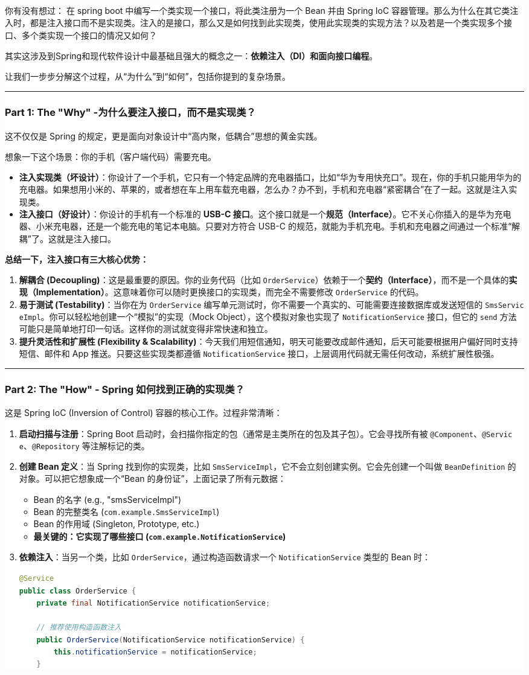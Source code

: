 你有没有想过：
在 spring boot 中编写一个类实现一个接口，将此类注册为一个 Bean 并由 Spring IoC 容器管理。那么为什么在其它类注入时，都是注入接口而不是实现类。注入的是接口，那么又是如何找到此实现类，使用此实现类的实现方法？以及若是一个类实现多个接口、多个类实现一个接口的情况又如何？

其实这涉及到Spring和现代软件设计中最基础且强大的概念之一：**依赖注入（DI）和面向接口编程**。

让我们一步步分解这个过程，从“为什么”到“如何”，包括你提到的复杂场景。

---

### Part 1: The "Why" -为什么要注入接口，而不是实现类？

这不仅仅是 Spring 的规定，更是面向对象设计中“高内聚，低耦合”思想的黄金实践。

想象一下这个场景：你的手机（客户端代码）需要充电。

*   **注入实现类（坏设计）**：你设计了一个手机，它只有一个特定品牌的充电器插口，比如“华为专用快充口”。现在，你的手机只能用华为的充电器。如果想用小米的、苹果的，或者想在车上用车载充电器，怎么办？办不到，手机和充电器“紧密耦合”在了一起。这就是注入实现类。
*   **注入接口（好设计）**：你设计的手机有一个标准的 **USB-C 接口**。这个接口就是一个**规范（Interface）**。它不关心你插入的是华为充电器、小米充电器，还是一个能充电的笔记本电脑。只要对方符合 USB-C 的规范，就能为手机充电。手机和充电器之间通过一个标准“解耦”了。这就是注入接口。

**总结一下，注入接口有三大核心优势：**

1.  **解耦合 (Decoupling)**：这是最重要的原因。你的业务代码（比如 `OrderService`）依赖于一个**契约（Interface）**，而不是一个具体的**实现（Implementation）**。这意味着你可以随时更换接口的实现类，而完全不需要修改 `OrderService` 的代码。
2.  **易于测试 (Testability)**：当你在为 `OrderService` 编写单元测试时，你不需要一个真实的、可能需要连接数据库或发送短信的 `SmsServiceImpl`。你可以轻松地创建一个“模拟”的实现（Mock Object），这个模拟对象也实现了 `NotificationService` 接口，但它的 `send` 方法可能只是简单地打印一句话。这样你的测试就变得非常快速和独立。
3.  **提升灵活性和扩展性 (Flexibility & Scalability)**：今天我们用短信通知，明天可能要改成邮件通知，后天可能要根据用户偏好同时支持短信、邮件和 App 推送。只要这些实现类都遵循 `NotificationService` 接口，上层调用代码就无需任何改动，系统扩展性极强。

---

### Part 2: The "How" - Spring 如何找到正确的实现类？

这是 Spring IoC (Inversion of Control) 容器的核心工作。过程非常清晰：

1.  **启动扫描与注册**：Spring Boot 启动时，会扫描你指定的包（通常是主类所在的包及其子包）。它会寻找所有被 `@Component`、`@Service`、`@Repository` 等注解标记的类。
2.  **创建 Bean 定义**：当 Spring 找到你的实现类，比如 `SmsServiceImpl`，它不会立刻创建实例。它会先创建一个叫做 `BeanDefinition` 的对象。可以把它想象成一个“Bean 的身份证”，上面记录了所有元数据：
    *   Bean 的名字 (e.g., "smsServiceImpl")
    *   Bean 的完整类名 (`com.example.SmsServiceImpl`)
    *   Bean 的作用域 (Singleton, Prototype, etc.)
    *   **最关键的：它实现了哪些接口 (`com.example.NotificationService`)**
3.  **依赖注入**：当另一个类，比如 `OrderService`，通过构造函数请求一个 `NotificationService` 类型的 Bean 时：

    ```java
    @Service
    public class OrderService {
        private final NotificationService notificationService;
    
        // 推荐使用构造函数注入
        public OrderService(NotificationService notificationService) {
            this.notificationService = notificationService;
        }
    
